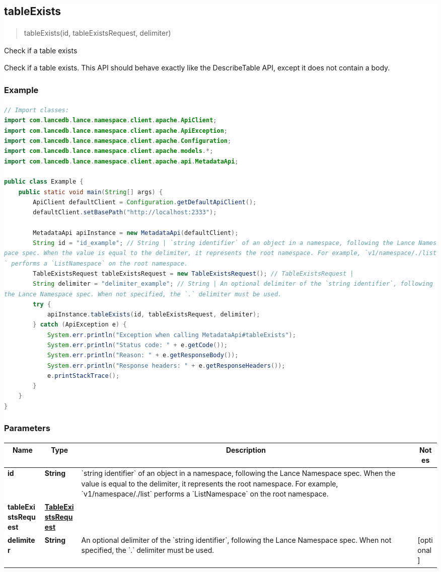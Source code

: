 
## tableExists

> tableExists(id, tableExistsRequest, delimiter)

Check if a table exists

Check if a table exists.  This API should behave exactly like the DescribeTable API, except it does not contain a body. 

### Example

```java
// Import classes:
import com.lancedb.lance.namespace.client.apache.ApiClient;
import com.lancedb.lance.namespace.client.apache.ApiException;
import com.lancedb.lance.namespace.client.apache.Configuration;
import com.lancedb.lance.namespace.client.apache.models.*;
import com.lancedb.lance.namespace.client.apache.api.MetadataApi;

public class Example {
    public static void main(String[] args) {
        ApiClient defaultClient = Configuration.getDefaultApiClient();
        defaultClient.setBasePath("http://localhost:2333");

        MetadataApi apiInstance = new MetadataApi(defaultClient);
        String id = "id_example"; // String | `string identifier` of an object in a namespace, following the Lance Namespace spec. When the value is equal to the delimiter, it represents the root namespace. For example, `v1/namespace/./list` performs a `ListNamespace` on the root namespace. 
        TableExistsRequest tableExistsRequest = new TableExistsRequest(); // TableExistsRequest | 
        String delimiter = "delimiter_example"; // String | An optional delimiter of the `string identifier`, following the Lance Namespace spec. When not specified, the `.` delimiter must be used. 
        try {
            apiInstance.tableExists(id, tableExistsRequest, delimiter);
        } catch (ApiException e) {
            System.err.println("Exception when calling MetadataApi#tableExists");
            System.err.println("Status code: " + e.getCode());
            System.err.println("Reason: " + e.getResponseBody());
            System.err.println("Response headers: " + e.getResponseHeaders());
            e.printStackTrace();
        }
    }
}
```

### Parameters


| Name | Type | Description  | Notes |
|------------- | ------------- | ------------- | -------------|
| **id** | **String**| &#x60;string identifier&#x60; of an object in a namespace, following the Lance Namespace spec. When the value is equal to the delimiter, it represents the root namespace. For example, &#x60;v1/namespace/./list&#x60; performs a &#x60;ListNamespace&#x60; on the root namespace.  | |
| **tableExistsRequest** | [**TableExistsRequest**](TableExistsRequest.md)|  | |
| **delimiter** | **String**| An optional delimiter of the &#x60;string identifier&#x60;, following the Lance Namespace spec. When not specified, the &#x60;.&#x60; delimiter must be used.  | [optional] |
